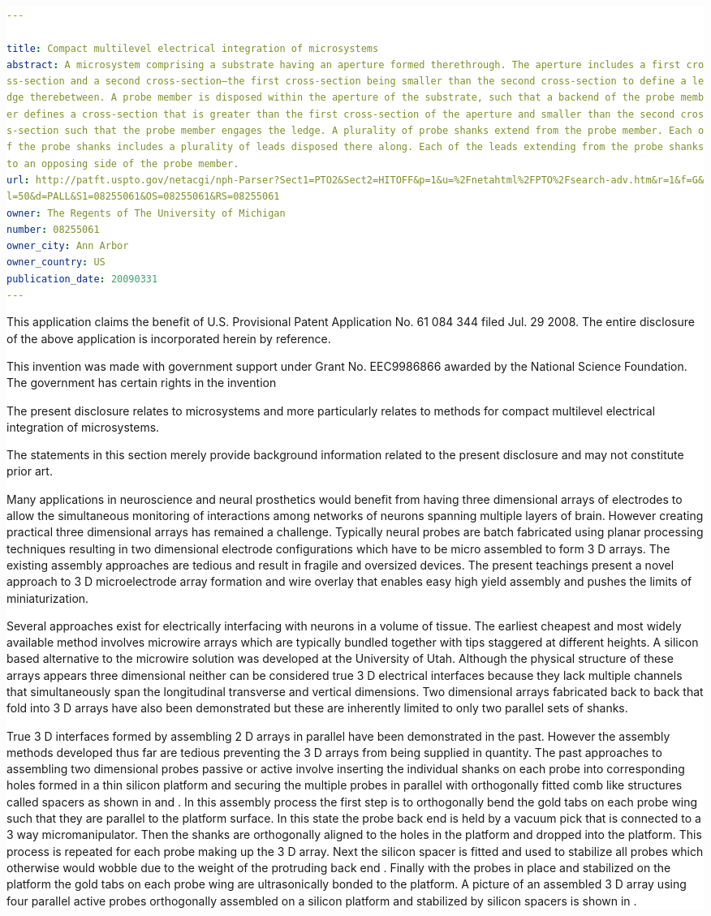 ```yaml
---

title: Compact multilevel electrical integration of microsystems
abstract: A microsystem comprising a substrate having an aperture formed therethrough. The aperture includes a first cross-section and a second cross-section—the first cross-section being smaller than the second cross-section to define a ledge therebetween. A probe member is disposed within the aperture of the substrate, such that a backend of the probe member defines a cross-section that is greater than the first cross-section of the aperture and smaller than the second cross-section such that the probe member engages the ledge. A plurality of probe shanks extend from the probe member. Each of the probe shanks includes a plurality of leads disposed there along. Each of the leads extending from the probe shanks to an opposing side of the probe member.
url: http://patft.uspto.gov/netacgi/nph-Parser?Sect1=PTO2&Sect2=HITOFF&p=1&u=%2Fnetahtml%2FPTO%2Fsearch-adv.htm&r=1&f=G&l=50&d=PALL&S1=08255061&OS=08255061&RS=08255061
owner: The Regents of The University of Michigan
number: 08255061
owner_city: Ann Arbor
owner_country: US
publication_date: 20090331
---
```

This application claims the benefit of U.S. Provisional Patent Application No. 61 084 344 filed Jul. 29 2008. The entire disclosure of the above application is incorporated herein by reference.

This invention was made with government support under Grant No. EEC9986866 awarded by the National Science Foundation. The government has certain rights in the invention

The present disclosure relates to microsystems and more particularly relates to methods for compact multilevel electrical integration of microsystems.

The statements in this section merely provide background information related to the present disclosure and may not constitute prior art.

Many applications in neuroscience and neural prosthetics would benefit from having three dimensional arrays of electrodes to allow the simultaneous monitoring of interactions among networks of neurons spanning multiple layers of brain. However creating practical three dimensional arrays has remained a challenge. Typically neural probes are batch fabricated using planar processing techniques resulting in two dimensional electrode configurations which have to be micro assembled to form 3 D arrays. The existing assembly approaches are tedious and result in fragile and oversized devices. The present teachings present a novel approach to 3 D microelectrode array formation and wire overlay that enables easy high yield assembly and pushes the limits of miniaturization.

Several approaches exist for electrically interfacing with neurons in a volume of tissue. The earliest cheapest and most widely available method involves microwire arrays which are typically bundled together with tips staggered at different heights. A silicon based alternative to the microwire solution was developed at the University of Utah. Although the physical structure of these arrays appears three dimensional neither can be considered true 3 D electrical interfaces because they lack multiple channels that simultaneously span the longitudinal transverse and vertical dimensions. Two dimensional arrays fabricated back to back that fold into 3 D arrays have also been demonstrated but these are inherently limited to only two parallel sets of shanks.

True 3 D interfaces formed by assembling 2 D arrays in parallel have been demonstrated in the past. However the assembly methods developed thus far are tedious preventing the 3 D arrays from being supplied in quantity. The past approaches to assembling two dimensional probes passive or active involve inserting the individual shanks on each probe into corresponding holes formed in a thin silicon platform and securing the multiple probes in parallel with orthogonally fitted comb like structures called spacers as shown in and . In this assembly process the first step is to orthogonally bend the gold tabs on each probe wing such that they are parallel to the platform surface. In this state the probe back end is held by a vacuum pick that is connected to a 3 way micromanipulator. Then the shanks are orthogonally aligned to the holes in the platform and dropped into the platform. This process is repeated for each probe making up the 3 D array. Next the silicon spacer is fitted and used to stabilize all probes which otherwise would wobble due to the weight of the protruding back end . Finally with the probes in place and stabilized on the platform the gold tabs on each probe wing are ultrasonically bonded to the platform. A picture of an assembled 3 D array using four parallel active probes orthogonally assembled on a silicon platform and stabilized by silicon spacers is shown in .
